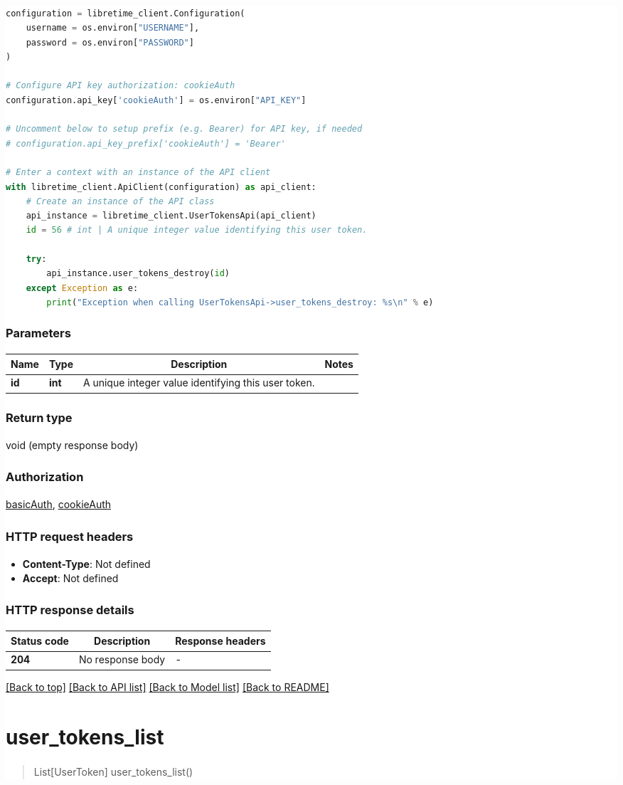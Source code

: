 ```python
configuration = libretime_client.Configuration(
    username = os.environ["USERNAME"],
    password = os.environ["PASSWORD"]
)

# Configure API key authorization: cookieAuth
configuration.api_key['cookieAuth'] = os.environ["API_KEY"]

# Uncomment below to setup prefix (e.g. Bearer) for API key, if needed
# configuration.api_key_prefix['cookieAuth'] = 'Bearer'

# Enter a context with an instance of the API client
with libretime_client.ApiClient(configuration) as api_client:
    # Create an instance of the API class
    api_instance = libretime_client.UserTokensApi(api_client)
    id = 56 # int | A unique integer value identifying this user token.

    try:
        api_instance.user_tokens_destroy(id)
    except Exception as e:
        print("Exception when calling UserTokensApi->user_tokens_destroy: %s\n" % e)
```



### Parameters

Name | Type | Description  | Notes
------------- | ------------- | ------------- | -------------
 **id** | **int**| A unique integer value identifying this user token. | 

### Return type

void (empty response body)

### Authorization

[basicAuth](../README.md#basicAuth), [cookieAuth](../README.md#cookieAuth)

### HTTP request headers

 - **Content-Type**: Not defined
 - **Accept**: Not defined

### HTTP response details
| Status code | Description | Response headers |
|-------------|-------------|------------------|
**204** | No response body |  -  |

[[Back to top]](#) [[Back to API list]](../README.md#documentation-for-api-endpoints) [[Back to Model list]](../README.md#documentation-for-models) [[Back to README]](../README.md)

# **user_tokens_list**
> List[UserToken] user_tokens_list()
